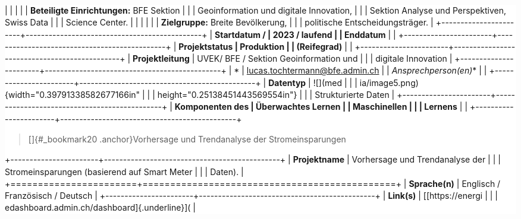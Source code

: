 |                       |                                              |
|                       | **Beteiligte Einrichtungen:** BFE Sektion    |
|                       | Geoinformation und digitale Innovation,      |
|                       | Sektion Analyse und Perspektiven, Swiss Data |
|                       | Science Center.                              |
|                       |                                              |
|                       | **Zielgruppe:** Breite Bevölkerung,          |
|                       | politische Entscheidungsträger.              |
+-----------------------+----------------------------------------------+
| **Startdatum /        | 2023 / laufend                               |
| Enddatum**            |                                              |
+-----------------------+----------------------------------------------+
| **Projektstatus       | Produktion                                   |
| (Reifegrad)**         |                                              |
+-----------------------+----------------------------------------------+
| **Projektleitung**    | UVEK/ BFE / Sektion Geoinformation und       |
|                       | digitale Innovation                          |
+-----------------------+----------------------------------------------+
| *                     | <lucas.tochtermann@bfe.admin.ch>             |
| *Ansprechperson(en)** |                                              |
+-----------------------+----------------------------------------------+
| **Datentyp**          | ![](med                                      |
|                       | ia/image5.png){width="0.39791338582677166in" |
|                       | height="0.25138451443569554in"}              |
|                       | Strukturierte Daten                          |
+-----------------------+----------------------------------------------+
| **Komponenten des     | Überwachtes Lernen                           |
| Maschinellen          |                                              |
| Lernens**             |                                              |
+-----------------------+----------------------------------------------+

> []{#_bookmark20 .anchor}Vorhersage und Trendanalyse der
> Stromeinsparungen

+-----------------------+----------------------------------------------+
| **Projektname**       | Vorhersage und Trendanalyse der              |
|                       | Stromeinsparungen (basierend auf Smart Meter |
|                       | Daten).                                      |
+=======================+==============================================+
| **Sprache(n)**        | Englisch / Französisch / Deutsch             |
+-----------------------+----------------------------------------------+
| **Link(s)**           | [[https://energi                             |
|                       | edashboard.admin.ch/dashboard]{.underline}]( |
